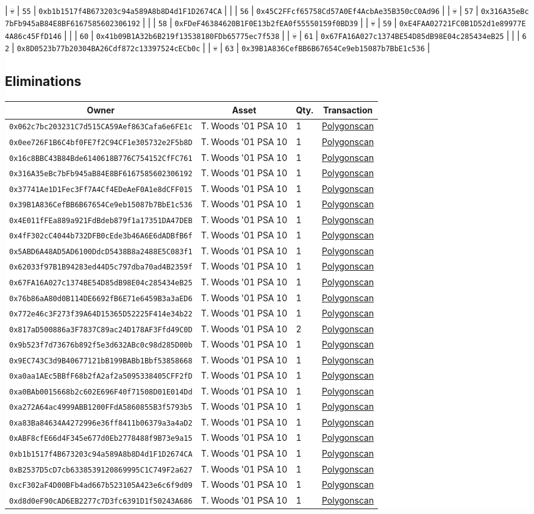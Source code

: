 | 💀 | `55` | `0xb1b1517f4B673203c94a589A8b8D4d1F1D2674CA` |
|  | `56` | `0x45C2FFcf65758Cd57A0Ef4AcbAe35B350cC0Ad96` |
| 💀 | `57` | `0x316A35eBc7bFb945aB84E8BF6167585602306192` |
|  | `58` | `0xFDeF46384620B1F0E13b2fEA0f55550159f0BD39` |
| 💀 | `59` | `0xE4FAA02721FC0B1D52d1e89977E4A86c45FfD146` |
|  | `60` | `0x41b09B1A32b6B219f13538180FDb65775ec7f538` |
| 💀 | `61` | `0x67FA16A027c1374BE54D85dB98E04c285434eB25` |
|  | `62` | `0x8D0523b77b20304BA26Cdf872c13397524cECb0c` |
| 💀 | `63` | `0x39B1A836CefBB6B67654Ce9eb15087b7BbE1c536` |


## Eliminations

| Owner | Asset | Qty. | Transaction |
| --- | --- | --- | --- |
| `0x062c7bc203231C7d515CA59Aef863Cafa6e6FE1c` | T. Woods '01 PSA 10 | 1 | [Polygonscan](https://polygonscan.com/tx/0x3093d37a12889c7e7f70db46577eae499f6469e4320fa4d3e684eb68ff50d1be) |
| `0x0ee726F1B6C4bf0FE7f2C94CF1e305732e2F5b8D` | T. Woods '01 PSA 10 | 1 | [Polygonscan](https://polygonscan.com/tx/0xe751d611c13c28260a661aaed33322be445bb627c638762dc1ce0e78ce22923d) |
| `0x16c8BBC43B84Bde6140618B776C754152CfFC761` | T. Woods '01 PSA 10 | 1 | [Polygonscan](https://polygonscan.com/tx/0xff721d2a89863a642d593bdbad5208a219c38da8c02d7c1e1d44cc52b2937c94) |
| `0x316A35eBc7bFb945aB84E8BF6167585602306192` | T. Woods '01 PSA 10 | 1 | [Polygonscan](https://polygonscan.com/tx/0x2c8763b9cd77e37c9ac2e99b4052f1b91e4c7c7bf710188248bf7ac0fb4288aa) |
| `0x37741Ae1D1Fec3Ff7A4Cf4EDeAeF0A1e8dCFF015` | T. Woods '01 PSA 10 | 1 | [Polygonscan](https://polygonscan.com/tx/0x4961231a345898082e1a16fd2ce98f79e95430f47787b397e4b47e35303b53be) |
| `0x39B1A836CefBB6B67654Ce9eb15087b7BbE1c536` | T. Woods '01 PSA 10 | 1 | [Polygonscan](https://polygonscan.com/tx/0x6e4964a90e0d81a787c5523ddbfa4183b707188eef73967e00424eae0d900afb) |
| `0x4E011fFEa889a921FdBdeb879f1a17351DA47DEB` | T. Woods '01 PSA 10 | 1 | [Polygonscan](https://polygonscan.com/tx/0xc3d0efeec9a0822e9bb5e4a5db198407807091bcca1d2bae57c7eec0f11033b4) |
| `0x4fF302cC4044b732DFB0cEde3b46A6E6dADBfB6f` | T. Woods '01 PSA 10 | 1 | [Polygonscan](https://polygonscan.com/tx/0x67cc8d195ae53d5faba835350e9de19f66c9e0f93da98cfbc86d3d5cacf4a11c) |
| `0x5ABD6A48AD5AD6100DdcD5438B8a2488E5C083f1` | T. Woods '01 PSA 10 | 1 | [Polygonscan](https://polygonscan.com/tx/0xf485c0d9c99a3892eb8762ae3025951eb334c3b39b998d633bb1312b181db681) |
| `0x62033f97B1B94283ed44D5c797dba70ad4B2359f` | T. Woods '01 PSA 10 | 1 | [Polygonscan](https://polygonscan.com/tx/0xe36c9a8ee927c5bcc8424e52f60e776c38a22de63924241334fa5670fc7a7b31) |
| `0x67FA16A027c1374BE54D85dB98E04c285434eB25` | T. Woods '01 PSA 10 | 1 | [Polygonscan](https://polygonscan.com/tx/0xdaf943f2859539ea329b154e4ed3bdc14e6a8e94647fca5a8d6242186080818f) |
| `0x76b86aA80d0B114DE6692fB6E71e6459B3a3aED6` | T. Woods '01 PSA 10 | 1 | [Polygonscan](https://polygonscan.com/tx/0x50dabdf5ff6de7f715e8d940ddf51bcc5e010e3b3f27d61415a3eb8fd700d7aa) |
| `0x772e46c3F273f39A64D15365D52225F414e34b22` | T. Woods '01 PSA 10 | 1 | [Polygonscan](https://polygonscan.com/tx/0x3acef98b99c4e01b35a0e5f8634fb5726f3b37dda42a9746655aee289c01f825) |
| `0x817aD500886a3F7837C89ac24D178AF3Ffd49C0D` | T. Woods '01 PSA 10 | 2 | [Polygonscan](https://polygonscan.com/tx/0xdc9779372e8a8a58643993661dd0a6cc15793e5313810793d100ce79fc0ce9ff) |
| `0x9b523f7d73676b892f5e3d632ABc0c98d285D00b` | T. Woods '01 PSA 10 | 1 | [Polygonscan](https://polygonscan.com/tx/0x690a73f09e5d18f2bb4c88f8de44391240c1c7b20cb5e683ab787ece17dfca4e) |
| `0x9EC743C3d9B40677121bB199BABb1Bbf53858668` | T. Woods '01 PSA 10 | 1 | [Polygonscan](https://polygonscan.com/tx/0x629053327837216a562c61b8f51f68b98c7993d30fdae762e2c907f41052c9b2) |
| `0xa0aa1AEc5BBfF68b2fA2af2a5095338405CFF2fD` | T. Woods '01 PSA 10 | 1 | [Polygonscan](https://polygonscan.com/tx/0x31567da25a193a238086e3b19a43aa501dcd8f16504ba78ecc472625d65a7355) |
| `0xa0BAb0015668b2c602E696F40f71508D01E014Dd` | T. Woods '01 PSA 10 | 1 | [Polygonscan](https://polygonscan.com/tx/0xe20bfd036859d849838c3cb9f580a98bbb11756a4285cbcf92f54c38f96b37f0) |
| `0xa272A64ac4999ABB1200FFdA5860855B3f5793b5` | T. Woods '01 PSA 10 | 1 | [Polygonscan](https://polygonscan.com/tx/0xd90c3b0227b331bf23bb88ab8e794b9db9580907ec804c5fe726d39a55281db7) |
| `0xa83Ba84634A4272996e36ff8411b06379a3a4aD2` | T. Woods '01 PSA 10 | 1 | [Polygonscan](https://polygonscan.com/tx/0x45584155b48bd6acb9bc84fadcf3cd1c29aa88947c46a6efeb57b12cb9ff0d28) |
| `0xABF8cfE66d4F345e677d0Eb2778488f9B73e9a15` | T. Woods '01 PSA 10 | 1 | [Polygonscan](https://polygonscan.com/tx/0x0fee216d8103653fa7636768832fa21366b97a7952554835c5a07759080bb96a) |
| `0xb1b1517f4B673203c94a589A8b8D4d1F1D2674CA` | T. Woods '01 PSA 10 | 1 | [Polygonscan](https://polygonscan.com/tx/0xc3fb5ff8f6936cb69bfe1c2fb4e8cf8d705cbf379e58dc6e5e6be3c20f0a88f2) |
| `0xB2537D5cD7cb6338539120869995C1C749F2a627` | T. Woods '01 PSA 10 | 1 | [Polygonscan](https://polygonscan.com/tx/0xcd4a68bc3b013e307060f60074e8bf9a1cfaaa9fd0f5c81ce30f7091b2da127a) |
| `0xcF302aF4D00BFb4ad667b523105A423e6c6f9d09` | T. Woods '01 PSA 10 | 1 | [Polygonscan](https://polygonscan.com/tx/0x5ecec5835e064fce9e7557494e06357d9a31e9d2d77a3b0c4702d7181442bf3d) |
| `0xd8d0eF90cAD6EB2277c7D3fc6391D1f50243A686` | T. Woods '01 PSA 10 | 1 | [Polygonscan](https://polygonscan.com/tx/0x2e4b9523a1442a46dfebca260c503133349b2bd701d26dd689153036691d202a) |